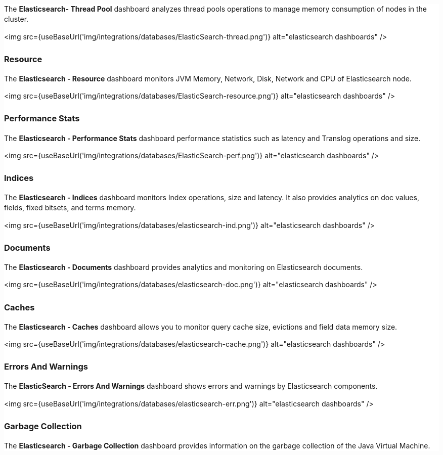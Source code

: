 The **Elasticsearch- Thread Pool** dashboard analyzes thread pools operations to manage memory consumption of nodes in the cluster.

<img src={useBaseUrl('img/integrations/databases/ElasticSearch-thread.png')} alt="elasticsearch dashboards" />

### Resource

The **Elasticsearch - Resource** dashboard monitors JVM Memory, Network, Disk, Network and CPU of Elasticsearch node.

<img src={useBaseUrl('img/integrations/databases/ElasticSearch-resource.png')} alt="elasticsearch dashboards" />

### Performance Stats

The **Elasticsearch - Performance Stats** dashboard performance statistics such as latency and Translog operations and size.

<img src={useBaseUrl('img/integrations/databases/ElasticSearch-perf.png')} alt="elasticsearch dashboards" />

### Indices

The **Elasticsearch - Indices** dashboard monitors Index operations, size and latency. It also provides analytics on doc values, fields, fixed bitsets, and terms memory.

<img src={useBaseUrl('img/integrations/databases/elasticsearch-ind.png')} alt="elasticsearch dashboards" />

### Documents

The **Elasticsearch - Documents** dashboard provides analytics and monitoring on Elasticsearch documents.

<img src={useBaseUrl('img/integrations/databases/elasticsearch-doc.png')} alt="elasticsearch dashboards" />

### Caches

The **Elasticsearch - Caches** dashboard allows you to monitor query cache size, evictions and field data memory size.

<img src={useBaseUrl('img/integrations/databases/elasticsearch-cache.png')} alt="elasticsearch dashboards" />

### Errors And Warnings

The **ElasticSearch - Errors And Warnings** dashboard shows errors and warnings by Elasticsearch components.

<img src={useBaseUrl('img/integrations/databases/elasticsearch-err.png')} alt="elasticsearch dashboards" />

### Garbage Collection

The **Elasticsearch - Garbage Collection** dashboard provides information on the garbage collection of the Java Virtual Machine.
